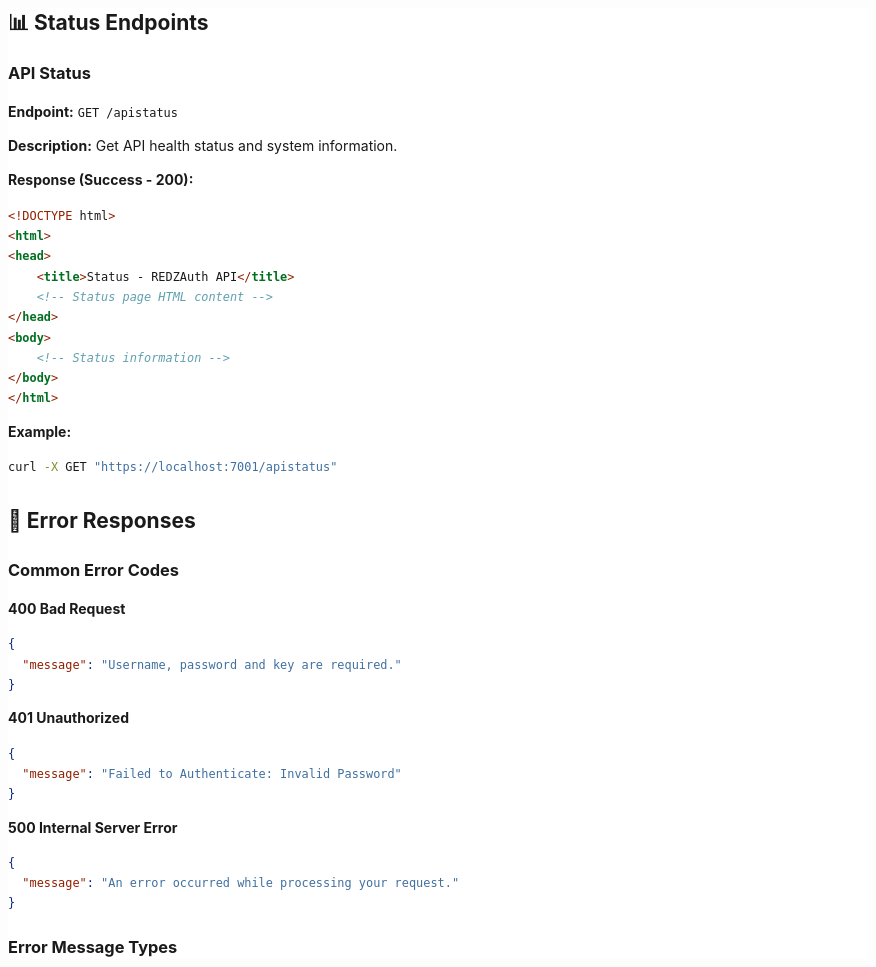 ## 📊 Status Endpoints

### API Status

**Endpoint:** `GET /apistatus`

**Description:** Get API health status and system information.

**Response (Success - 200):**
```html
<!DOCTYPE html>
<html>
<head>
    <title>Status - REDZAuth API</title>
    <!-- Status page HTML content -->
</head>
<body>
    <!-- Status information -->
</body>
</html>
```

**Example:**
```bash
curl -X GET "https://localhost:7001/apistatus"
```

## 📝 Error Responses

### Common Error Codes

**400 Bad Request**
```json
{
  "message": "Username, password and key are required."
}
```

**401 Unauthorized**
```json
{
  "message": "Failed to Authenticate: Invalid Password"
}
```

**500 Internal Server Error**
```json
{
  "message": "An error occurred while processing your request."
}
```

### Error Message Types
